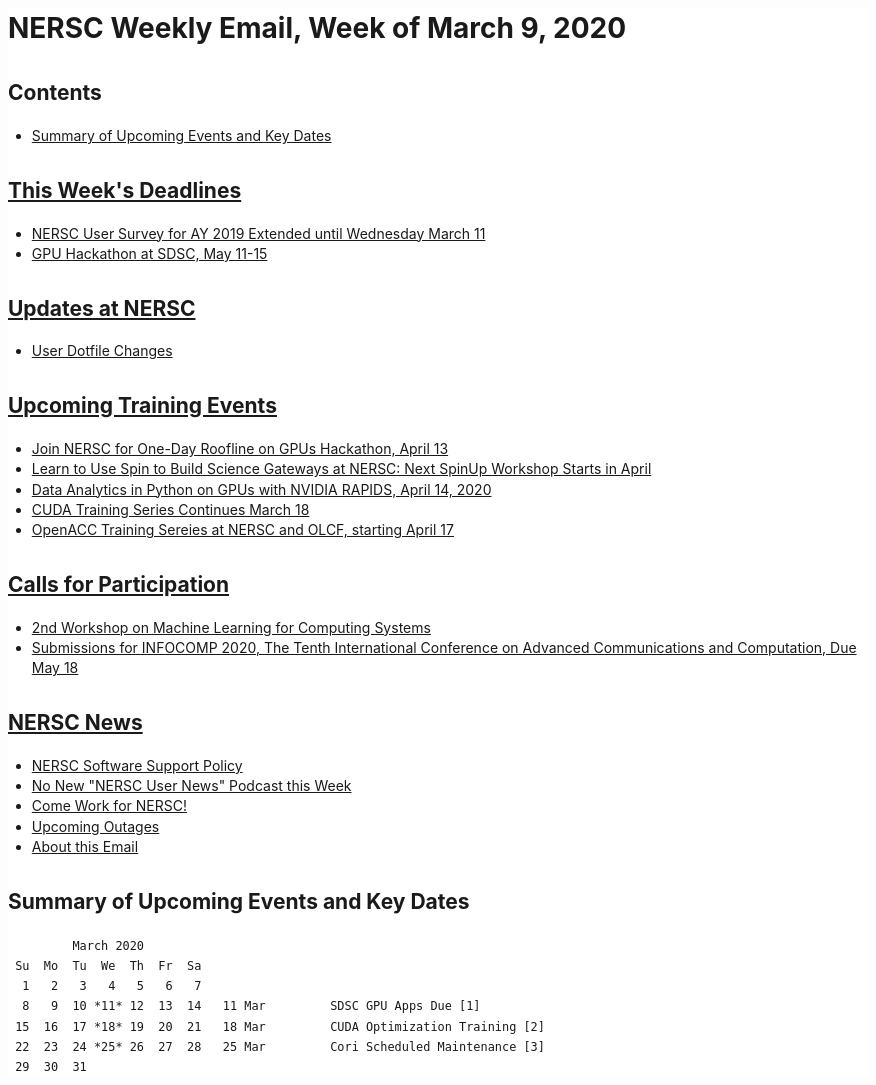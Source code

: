 # NERSC Weekly Email, Week of March 9, 2020 <a name="top"></a> #

## Contents ## 

- [Summary of Upcoming Events and Key Dates](#dates)

## [This Week's Deadlines ](#section1) ##

- [NERSC User Survey for AY 2019 Extended until Wednesday March 11](#usersurvey)
- [GPU Hackathon at SDSC, May 11-15](#sdscgpu)

## [Updates at NERSC ](#section2) ##

- [User Dotfile Changes](#dotfiles)

## [Upcoming Training Events ](#section3) ##

- [Join NERSC for One-Day Roofline on GPUs Hackathon, April 13](#roofline)
- [Learn to Use Spin to Build Science Gateways at NERSC: Next SpinUp Workshop Starts in April](#spinup)
- [Data Analytics in Python on GPUs with NVIDIA RAPIDS, April 14, 2020](#rapids)
- [CUDA Training Series Continues March 18](#cudatrain)
- [OpenACC Training Sereies at NERSC and OLCF, starting April 17](#openacc)

## [Calls for Participation ](#section4) ##

- [2nd Workshop on Machine Learning for Computing Systems](#ml4cs)
- [Submissions for INFOCOMP 2020, The Tenth International Conference on Advanced Communications and Computation, Due May 18](#infocomp)

## [NERSC News ](#section5) ##

- [NERSC Software Support Policy](#swpolicy)
- [No New "NERSC User News" Podcast this Week](#nopodcast)
- [Come Work for NERSC!](#careers)
- [Upcoming Outages](#outages)
- [About this Email](#about)

## Summary of Upcoming Events and Key Dates <a name="dates"/></a> ##

             March 2020     
     Su  Mo  Tu  We  Th  Fr  Sa
      1   2   3   4   5   6   7 
      8   9  10 *11* 12  13  14   11 Mar         SDSC GPU Apps Due [1]
     15  16  17 *18* 19  20  21   18 Mar         CUDA Optimization Training [2]
     22  23  24 *25* 26  27  28   25 Mar         Cori Scheduled Maintenance [3]
     29  30  31 
